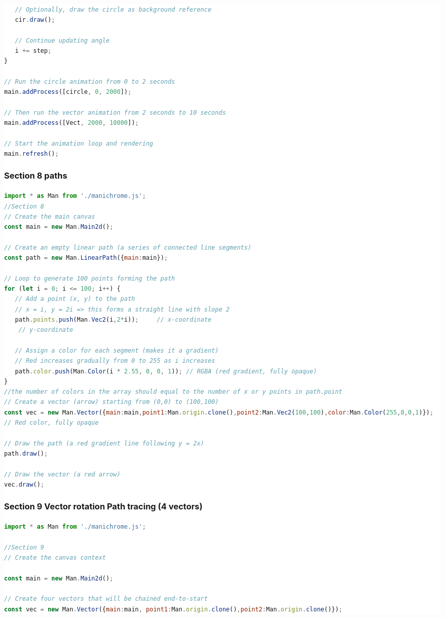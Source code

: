  ```js
    // Optionally, draw the circle as background reference
    cir.draw();

    // Continue updating angle
    i += step;
}

// Run the circle animation from 0 to 2 seconds
main.addProcess([circle, 0, 2000]);

// Then run the vector animation from 2 seconds to 10 seconds
main.addProcess([Vect, 2000, 10000]);

// Start the animation loop and rendering
main.refresh();
 
 ```
 ### Section 8 paths
 ```js
 import * as Man from './manichrome.js';
 //Section 8
// Create the main canvas
const main = new Man.Main2d();

// Create an empty linear path (a series of connected line segments)
const path = new Man.LinearPath({main:main});

// Loop to generate 100 points forming the path
for (let i = 0; i <= 100; i++) {
    // Add a point (x, y) to the path
    // x = i, y = 2i => this forms a straight line with slope 2
    path.points.push(Man.Vec2(i,2*i));     // x-coordinate
     // y-coordinate

    // Assign a color for each segment (makes it a gradient)
    // Red increases gradually from 0 to 255 as i increases
    path.color.push(Man.Color(i * 2.55, 0, 0, 1)); // RGBA (red gradient, fully opaque)
}
//the number of colors in the array should equal to the number of x or y points in path.point
// Create a vector (arrow) starting from (0,0) to (100,100)
const vec = new Man.Vector({main:main,point1:Man.origin.clone(),point2:Man.Vec2(100,100),color:Man.Color(255,0,0,1)}); // Red color, fully opaque

// Draw the path (a red gradient line following y = 2x)
path.draw();

// Draw the vector (a red arrow)
vec.draw();


 ```
 ### Section 9 Vector rotation Path tracing (4 vectors)
 ```js
 import * as Man from './manichrome.js';

//Section 9
// Create the canvas context

const main = new Man.Main2d();

// Create four vectors that will be chained end-to-start
const vec = new Man.Vector({main:main, point1:Man.origin.clone(),point2:Man.origin.clone()});
 ```